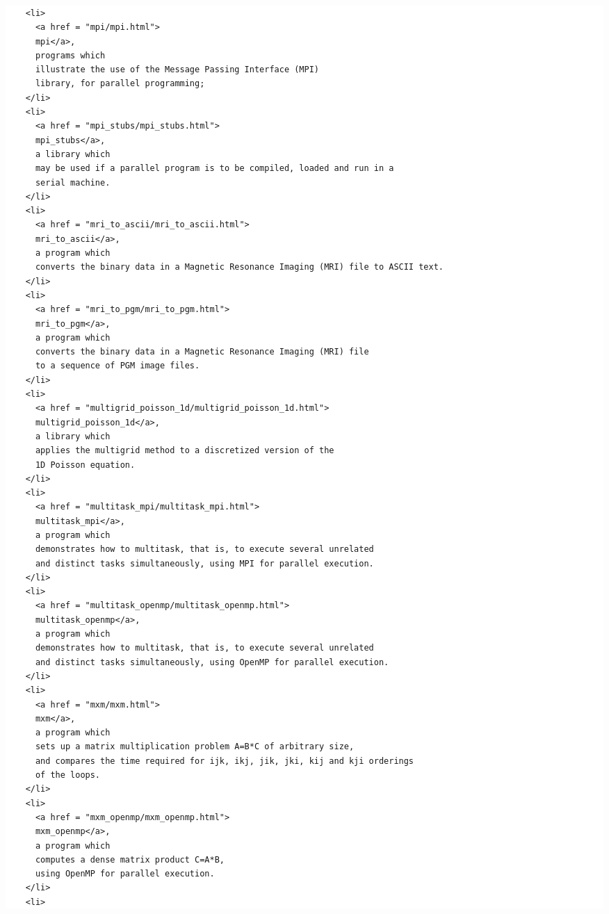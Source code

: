         <li>
          <a href = "mpi/mpi.html">
          mpi</a>,
          programs which
          illustrate the use of the Message Passing Interface (MPI)
          library, for parallel programming;
        </li>
        <li>
          <a href = "mpi_stubs/mpi_stubs.html">
          mpi_stubs</a>,
          a library which
          may be used if a parallel program is to be compiled, loaded and run in a
          serial machine.
        </li>
        <li>
          <a href = "mri_to_ascii/mri_to_ascii.html">
          mri_to_ascii</a>,
          a program which
          converts the binary data in a Magnetic Resonance Imaging (MRI) file to ASCII text.
        </li>
        <li>
          <a href = "mri_to_pgm/mri_to_pgm.html">
          mri_to_pgm</a>,
          a program which
          converts the binary data in a Magnetic Resonance Imaging (MRI) file 
          to a sequence of PGM image files.
        </li>
        <li>
          <a href = "multigrid_poisson_1d/multigrid_poisson_1d.html">
          multigrid_poisson_1d</a>,
          a library which
          applies the multigrid method to a discretized version of the 
          1D Poisson equation.
        </li>
        <li>
          <a href = "multitask_mpi/multitask_mpi.html">
          multitask_mpi</a>,
          a program which
          demonstrates how to multitask, that is, to execute several unrelated
          and distinct tasks simultaneously, using MPI for parallel execution.
        </li>
        <li>
          <a href = "multitask_openmp/multitask_openmp.html">
          multitask_openmp</a>,
          a program which
          demonstrates how to multitask, that is, to execute several unrelated
          and distinct tasks simultaneously, using OpenMP for parallel execution.
        </li>
        <li>
          <a href = "mxm/mxm.html">
          mxm</a>,
          a program which
          sets up a matrix multiplication problem A=B*C of arbitrary size,
          and compares the time required for ijk, ikj, jik, jki, kij and kji orderings
          of the loops.
        </li>
        <li>
          <a href = "mxm_openmp/mxm_openmp.html">
          mxm_openmp</a>,
          a program which
          computes a dense matrix product C=A*B,
          using OpenMP for parallel execution.
        </li>
        <li>